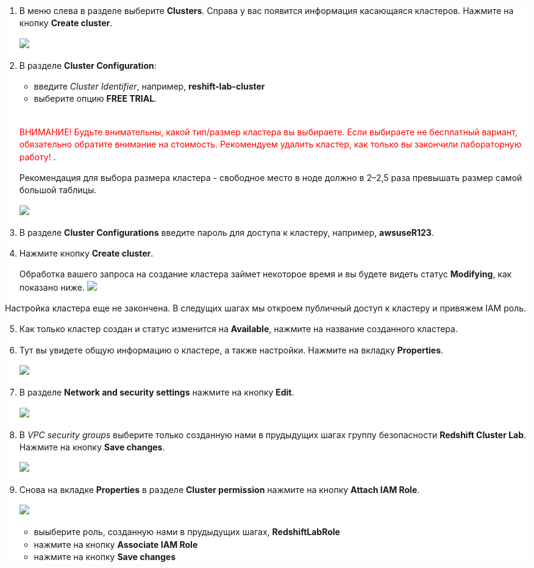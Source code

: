 1. В меню слева в разделе выберите **Clusters**.
    Справа у вас появится информация касающаяся кластеров. 
    Нажмите на кнопку **Create cluster**.

    ![](./img/13.png)

2. В разделе **Cluster Configuration**:
    - введите *Cluster Identifier*, например, **reshift-lab-cluster** 
    - выберите опцию **FREE TRIAL**.

    <br>

    <span style="color:red">ВНИМАНИЕ! Будьте внимательны, какой тип/размер кластера вы выбираете. Если выбираете не бесплатный вариант, обязательно обратите внимание на стоимость. Рекомендуем удалить кластер, как только вы закончили лабораторную работу! </span>.

    Рекомендация для выбора размера кластера - свободное место в ноде должно в 2–2,5 раза превышать размер самой большой таблицы.

    ![](./img/14.png)

3. В разделе **Cluster Configurations** введите пароль для доступа к кластеру, например, **awsuseR123**.

4. Нажмите кнопку **Create cluster**.

    Обработка вашего запроса на создание кластера займет некоторое время и вы будете видеть статус **Modifying**, как показано ниже.
    ![](./img/15.png)

Настройка кластера еще не закончена. В следущих шагах мы откроем публичный доступ к кластеру и привяжем IAM роль.

5. Как только кластер создан и статус изменится на **Available**, нажмите на название созданного кластера.
6. Тут вы увидете общую информацию о кластере, а также настройки. Нажмите на вкладку **Properties**.

    ![](./img/16.png)

7. В разделе **Network and security settings** нажмите на кнопку **Edit**.

    ![](./img/17.png)

8. В *VPC security groups* выберите только созданную нами в прудыдущих шагах группу безопасности **Redshift Cluster Lab**. Нажмите на кнопку **Save changes**.

    ![](./img/18.png)

9. Снова на вкладке **Properties** в разделе **Cluster permission** нажмите на кнопку **Attach IAM Role**.

    ![](./img/19.png)
    

   - выыберите роль, созданную нами в прудыдущих шагах, **RedshiftLabRole**
   - нажмите на кнопку **Associate IAM Role**
   - нажмите на кнопку **Save changes**
    